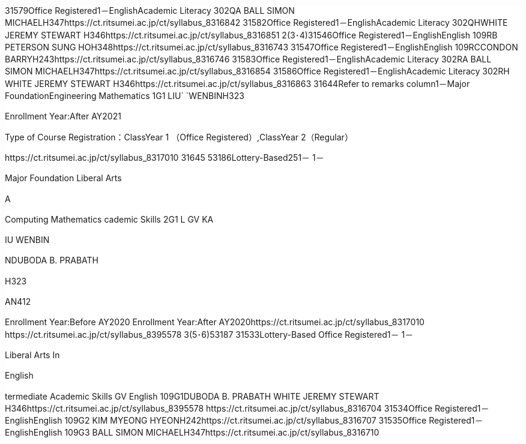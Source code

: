 <tr><td colspan="1" valign="bottom">31579</td><td colspan="1">Office Registered</td><td colspan="1"></td><td colspan="1" valign="bottom">1－</td><td colspan="1" valign="bottom">English</td><td colspan="1" valign="bottom">Academic Literacy 302</td><td colspan="1" valign="bottom">QA B</td><td colspan="1" valign="bottom">ALL SIMON MICHAEL</td><td colspan="1" valign="bottom">H347</td><td colspan="1"></td><td colspan="1">https://ct.ritsumei.ac.jp/ct/syllabus_8316842</td></tr>
<tr><td colspan="1" valign="bottom">31582</td><td colspan="1">Office Registered</td><td colspan="1"></td><td colspan="1" valign="bottom">1－</td><td colspan="1" valign="bottom">English</td><td colspan="1" valign="bottom">Academic Literacy 302</td><td colspan="1" valign="bottom">QH</td><td colspan="1" valign="bottom">WHITE JEREMY STEWA</td><td colspan="1" valign="bottom">RT H346</td><td colspan="1"></td><td colspan="1">https://ct.ritsumei.ac.jp/ct/syllabus_8316851</td></tr>
<tr><td colspan="1" rowspan="7" valign="top">2(3･4)</td><td colspan="1" valign="top">31546</td><td colspan="1">Office Registered</td><td colspan="1"></td><td colspan="1" valign="top">1－</td><td colspan="1" valign="top">English</td><td colspan="1" valign="top">English 109</td><td colspan="1" valign="top">RB P</td><td colspan="1" valign="top">ETERSON SUNG HO</td><td colspan="1" valign="top">H348</td><td colspan="1"></td><td colspan="1">https://ct.ritsumei.ac.jp/ct/syllabus_8316743</td></tr>
<tr><td colspan="1" valign="bottom">31547</td><td colspan="1">Office Registered</td><td colspan="1"></td><td colspan="1" valign="bottom">1－</td><td colspan="1" valign="bottom">English</td><td colspan="1" valign="bottom">English 109</td><td colspan="1" valign="bottom">RC</td><td colspan="1" valign="bottom">CONDON BARRY</td><td colspan="1" valign="bottom">H243</td><td colspan="1"></td><td colspan="1">https://ct.ritsumei.ac.jp/ct/syllabus_8316746</td></tr>
<tr><td colspan="1" valign="bottom">31583</td><td colspan="1">Office Registered</td><td colspan="1"></td><td colspan="1" valign="bottom">1－</td><td colspan="1" valign="bottom">English</td><td colspan="1" valign="bottom">Academic Literacy 302</td><td colspan="1" valign="bottom">RA B</td><td colspan="1" valign="bottom">ALL SIMON MICHAEL</td><td colspan="1" valign="bottom">H347</td><td colspan="1"></td><td colspan="1">https://ct.ritsumei.ac.jp/ct/syllabus_8316854</td></tr>
<tr><td colspan="1" valign="bottom">31586</td><td colspan="1">Office Registered</td><td colspan="1"></td><td colspan="1" valign="bottom">1－</td><td colspan="1" valign="bottom">English</td><td colspan="1" valign="bottom">Academic Literacy 302</td><td colspan="1" valign="bottom">RH W</td><td colspan="1" valign="bottom">HITE JEREMY STEWAR</td><td colspan="1" valign="bottom">T H346</td><td colspan="1"></td><td colspan="1">https://ct.ritsumei.ac.jp/ct/syllabus_8316863</td></tr>
<tr><td colspan="1" rowspan="2" valign="top">31644</td><td colspan="1" rowspan="2" valign="top">Refer to remarks column</td><td colspan="1" rowspan="2"></td><td colspan="1" rowspan="2" valign="top">1－</td><td colspan="1" rowspan="2" valign="top">Major Foundation</td><td colspan="1" rowspan="2" valign="top">Engineering Mathematics 1</td><td colspan="1" rowspan="2" valign="top">G1 LIU</td><td colspan="1" rowspan="2" valign="top">` `WENBIN</td><td colspan="1" rowspan="2" valign="top">H323</td><td colspan="1" rowspan="2" valign="top"><p>Enrollment Year:After AY2021</p><p>Type of Course Registration：ClassYear 1 （Office Registered）,ClassYear 2（Regular）</p></td><td colspan="1" valign="bottom">https://ct.ritsumei.ac.jp/ct/syllabus_8317010</td></tr>
<tr><td colspan="1"></td></tr>
<tr><td colspan="1" valign="top">31645 53186</td><td colspan="1">Lottery-Based</td><td colspan="1">25</td><td colspan="1" valign="top">1－ 1－</td><td colspan="1" valign="top"><p>Major Foundation Liberal Arts</p><p>A</p></td><td colspan="1" valign="top">Computing Mathematics cademic Skills 2</td><td colspan="1" valign="top">G1 L GV KA</td><td colspan="1" valign="top"><p>IU WENBIN</p><p>NDUBODA B. PRABATH</p></td><td colspan="1" valign="top"><p>H323</p><p>AN412</p></td><td colspan="1" valign="top">Enrollment Year:Before AY2020 Enrollment Year:After AY2020</td><td colspan="1" valign="top">https://ct.ritsumei.ac.jp/ct/syllabus_8317010 https://ct.ritsumei.ac.jp/ct/syllabus_8395578</td></tr>
<tr><td colspan="1" rowspan="7" valign="top">3(5･6)</td><td colspan="1" valign="top">53187 31533</td><td colspan="1" valign="top">Lottery-Based Office Registered</td><td colspan="1"></td><td colspan="1" valign="top">1－ 1－</td><td colspan="1" valign="top"><p>Liberal Arts In</p><p>English</p></td><td colspan="1" valign="top">termediate Academic Skills GV English 109</td><td colspan="1" valign="bottom">G1</td><td colspan="1" valign="top">DUBODA B. PRABATH WHITE JEREMY STEWA</td><td colspan="1" valign="bottom">RT H346</td><td colspan="1"></td><td colspan="1" valign="top">https://ct.ritsumei.ac.jp/ct/syllabus_8395578 https://ct.ritsumei.ac.jp/ct/syllabus_8316704</td></tr>
<tr><td colspan="1" valign="bottom">31534</td><td colspan="1">Office Registered</td><td colspan="1"></td><td colspan="1" valign="bottom">1－</td><td colspan="1" valign="bottom">English</td><td colspan="1" valign="bottom">English 109</td><td colspan="1" valign="bottom">G2 K</td><td colspan="1" valign="bottom">IM MYEONG HYEON</td><td colspan="1" valign="bottom">H242</td><td colspan="1"></td><td colspan="1">https://ct.ritsumei.ac.jp/ct/syllabus_8316707</td></tr>
<tr><td colspan="1" valign="bottom">31535</td><td colspan="1">Office Registered</td><td colspan="1"></td><td colspan="1" valign="bottom">1－</td><td colspan="1" valign="bottom">English</td><td colspan="1" valign="bottom">English 109</td><td colspan="1" valign="bottom">G3 B</td><td colspan="1" valign="bottom">ALL SIMON MICHAEL</td><td colspan="1" valign="bottom">H347</td><td colspan="1"></td><td colspan="1">https://ct.ritsumei.ac.jp/ct/syllabus_8316710</td></tr>